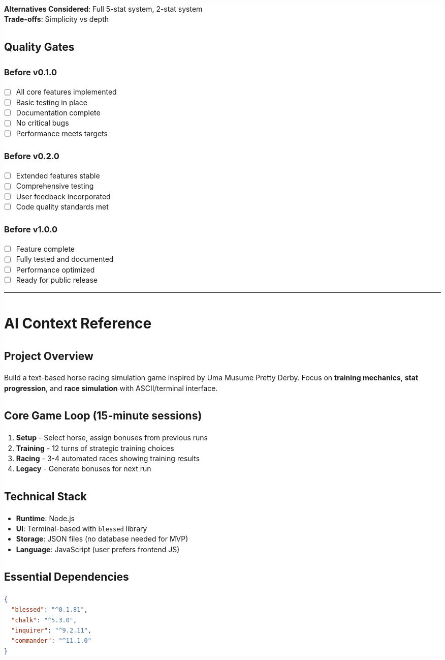 **Alternatives Considered**: Full 5-stat system, 2-stat system  
**Trade-offs**: Simplicity vs depth

## Quality Gates

### Before v0.1.0
- [ ] All core features implemented
- [ ] Basic testing in place
- [ ] Documentation complete
- [ ] No critical bugs
- [ ] Performance meets targets

### Before v0.2.0
- [ ] Extended features stable
- [ ] Comprehensive testing
- [ ] User feedback incorporated
- [ ] Code quality standards met

### Before v1.0.0
- [ ] Feature complete
- [ ] Fully tested and documented
- [ ] Performance optimized
- [ ] Ready for public release

---

# AI Context Reference

## Project Overview
Build a text-based horse racing simulation game inspired by Uma Musume Pretty Derby. Focus on **training mechanics**, **stat progression**, and **race simulation** with ASCII/terminal interface.

## Core Game Loop (15-minute sessions)
1. **Setup** - Select horse, assign bonuses from previous runs
2. **Training** - 12 turns of strategic training choices 
3. **Racing** - 3-4 automated races showing training results
4. **Legacy** - Generate bonuses for next run

## Technical Stack
- **Runtime**: Node.js
- **UI**: Terminal-based with `blessed` library
- **Storage**: JSON files (no database needed for MVP)
- **Language**: JavaScript (user prefers frontend JS)

## Essential Dependencies
```json
{
  "blessed": "^0.1.81",
  "chalk": "^5.3.0", 
  "inquirer": "^9.2.11",
  "commander": "^11.1.0"
}
```
